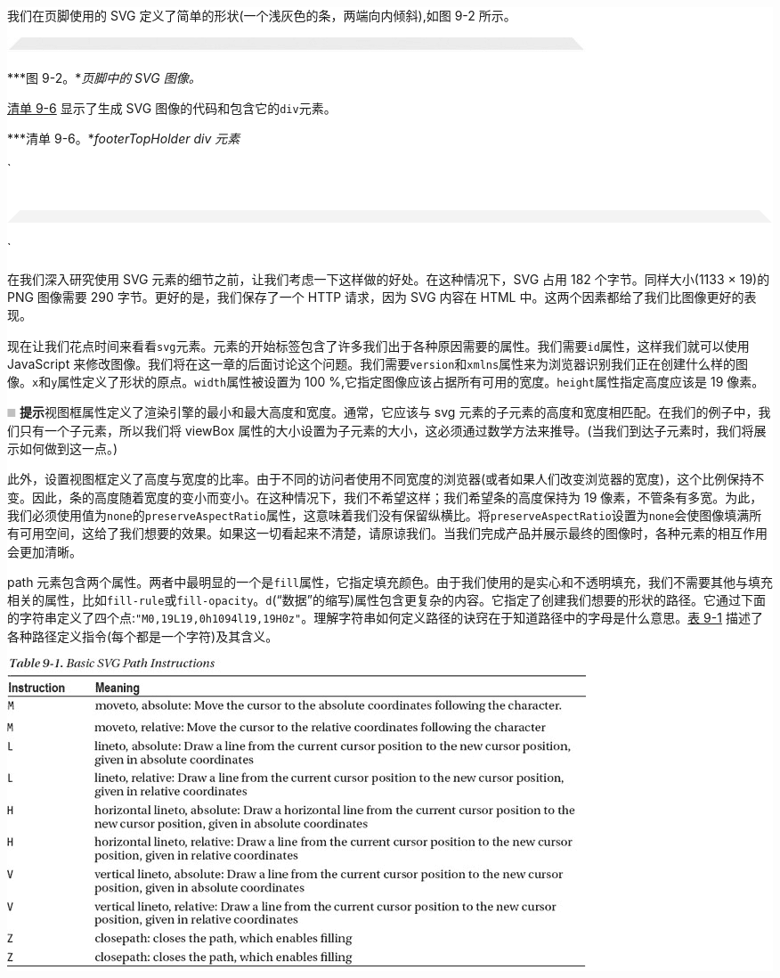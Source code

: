 我们在页脚使用的 SVG 定义了简单的形状(一个浅灰色的条，两端向内倾斜),如图 9-2 所示。

![images](img/9781430245247_Fig09-02.jpg)

***图 9-2。**页脚中的 SVG 图像。*

[清单 9-6](#list_9_6) 显示了生成 SVG 图像的代码和包含它的`div`元素。

***清单 9-6。**footerTopHolder div 元素*

`<div class="footerTopHolder">
  <svg version="1.1" x="0px" y="0px" width="100%" height="19px" viewBox="0 0 1133 19" preserveAspectRatio="none">
    <path fill="#F3F3F3" d="M0,19L19,0h1094l19,19H0z"/>
  </svg>
</div>`

在我们深入研究使用 SVG 元素的细节之前，让我们考虑一下这样做的好处。在这种情况下，SVG 占用 182 个字节。同样大小(1133 × 19)的 PNG 图像需要 290 字节。更好的是，我们保存了一个 HTTP 请求，因为 SVG 内容在 HTML 中。这两个因素都给了我们比图像更好的表现。

现在让我们花点时间来看看`svg`元素。元素的开始标签包含了许多我们出于各种原因需要的属性。我们需要`id`属性，这样我们就可以使用 JavaScript 来修改图像。我们将在这一章的后面讨论这个问题。我们需要`version`和`xmlns`属性来为浏览器识别我们正在创建什么样的图像。`x`和`y`属性定义了形状的原点。`width`属性被设置为 100 %,它指定图像应该占据所有可用的宽度。`height`属性指定高度应该是 19 像素。

![image](img/square.jpg) **提示**视图框属性定义了渲染引擎的最小和最大高度和宽度。通常，它应该与 svg 元素的子元素的高度和宽度相匹配。在我们的例子中，我们只有一个子元素，所以我们将 viewBox 属性的大小设置为子元素的大小，这必须通过数学方法来推导。(当我们到达子元素时，我们将展示如何做到这一点。)

此外，设置视图框定义了高度与宽度的比率。由于不同的访问者使用不同宽度的浏览器(或者如果人们改变浏览器的宽度)，这个比例保持不变。因此，条的高度随着宽度的变小而变小。在这种情况下，我们不希望这样；我们希望条的高度保持为 19 像素，不管条有多宽。为此，我们必须使用值为`none`的`preserveAspectRatio`属性，这意味着我们没有保留纵横比。将`preserveAspectRatio`设置为`none`会使图像填满所有可用空间，这给了我们想要的效果。如果这一切看起来不清楚，请原谅我们。当我们完成产品并展示最终的图像时，各种元素的相互作用会更加清晰。

path 元素包含两个属性。两者中最明显的一个是`fill`属性，它指定填充颜色。由于我们使用的是实心和不透明填充，我们不需要其他与填充相关的属性，比如`fill-rule`或`fill-opacity`。`d`(“数据”的缩写)属性包含更复杂的内容。它指定了创建我们想要的形状的路径。它通过下面的字符串定义了四个点:`"M0,19L19,0h1094l19,19H0z"`。理解字符串如何定义路径的诀窍在于知道路径中的字母是什么意思。[表 9-1](#tab_9_1) 描述了各种路径定义指令(每个都是一个字符)及其含义。

![image](img/9781430245247_tab09-01.jpg)
